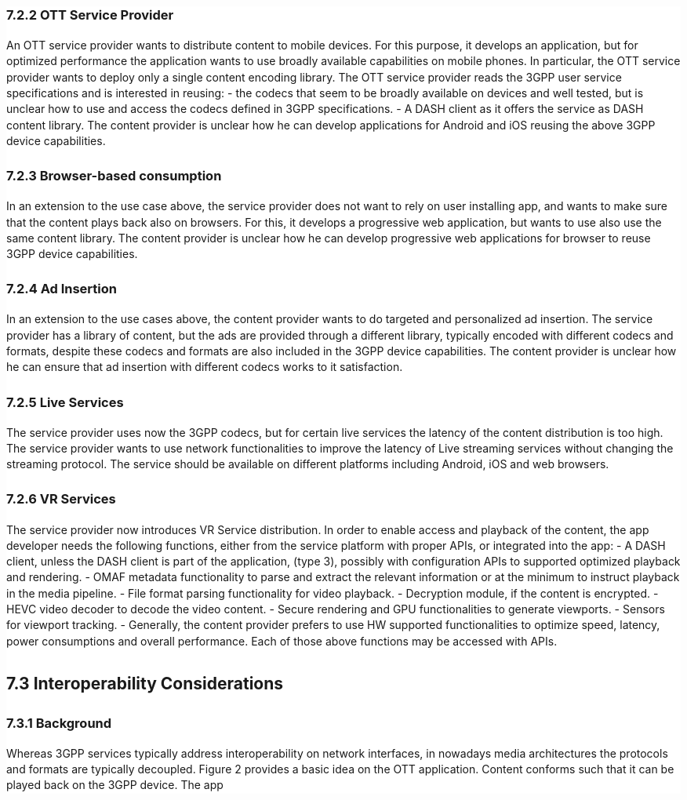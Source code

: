 ### 7.2.2 OTT Service Provider
An OTT service provider wants to distribute content to mobile devices. For
this purpose, it develops an application, but for optimized performance the
application wants to use broadly available capabilities on mobile phones. In
particular, the OTT service provider wants to deploy only a single content
encoding library. The OTT service provider reads the 3GPP user service
specifications and is interested in reusing:
\- the codecs that seem to be broadly available on devices and well tested,
but is unclear how to use and access the codecs defined in 3GPP
specifications.
\- A DASH client as it offers the service as DASH content library.
The content provider is unclear how he can develop applications for Android
and iOS reusing the above 3GPP device capabilities.
### 7.2.3 Browser-based consumption
In an extension to the use case above, the service provider does not want to
rely on user installing app, and wants to make sure that the content plays
back also on browsers. For this, it develops a progressive web application,
but wants to use also use the same content library. The content provider is
unclear how he can develop progressive web applications for browser to reuse
3GPP device capabilities.
### 7.2.4 Ad Insertion
In an extension to the use cases above, the content provider wants to do
targeted and personalized ad insertion. The service provider has a library of
content, but the ads are provided through a different library, typically
encoded with different codecs and formats, despite these codecs and formats
are also included in the 3GPP device capabilities.
The content provider is unclear how he can ensure that ad insertion with
different codecs works to it satisfaction.
### 7.2.5 Live Services
The service provider uses now the 3GPP codecs, but for certain live services
the latency of the content distribution is too high. The service provider
wants to use network functionalities to improve the latency of Live streaming
services without changing the streaming protocol. The service should be
available on different platforms including Android, iOS and web browsers.
### 7.2.6 VR Services
The service provider now introduces VR Service distribution. In order to
enable access and playback of the content, the app developer needs the
following functions, either from the service platform with proper APIs, or
integrated into the app:
\- A DASH client, unless the DASH client is part of the application, (type 3),
possibly with configuration APIs to supported optimized playback and
rendering.
\- OMAF metadata functionality to parse and extract the relevant information
or at the minimum to instruct playback in the media pipeline.
\- File format parsing functionality for video playback.
\- Decryption module, if the content is encrypted.
\- HEVC video decoder to decode the video content.
\- Secure rendering and GPU functionalities to generate viewports.
\- Sensors for viewport tracking.
\- Generally, the content provider prefers to use HW supported functionalities
to optimize speed, latency, power consumptions and overall performance. Each
of those above functions may be accessed with APIs.
## 7.3 Interoperability Considerations
### 7.3.1 Background
Whereas 3GPP services typically address interoperability on network
interfaces, in nowadays media architectures the protocols and formats are
typically decoupled. Figure 2 provides a basic idea on the OTT application.
Content conforms such that it can be played back on the 3GPP device. The app